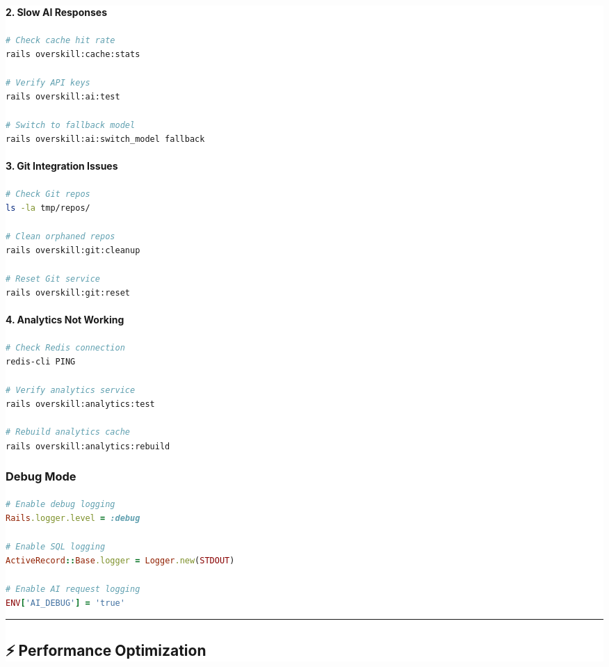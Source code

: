 #### 2. Slow AI Responses
```bash
# Check cache hit rate
rails overskill:cache:stats

# Verify API keys
rails overskill:ai:test

# Switch to fallback model
rails overskill:ai:switch_model fallback
```

#### 3. Git Integration Issues
```bash
# Check Git repos
ls -la tmp/repos/

# Clean orphaned repos
rails overskill:git:cleanup

# Reset Git service
rails overskill:git:reset
```

#### 4. Analytics Not Working
```bash
# Check Redis connection
redis-cli PING

# Verify analytics service
rails overskill:analytics:test

# Rebuild analytics cache
rails overskill:analytics:rebuild
```

### Debug Mode

```ruby
# Enable debug logging
Rails.logger.level = :debug

# Enable SQL logging
ActiveRecord::Base.logger = Logger.new(STDOUT)

# Enable AI request logging
ENV['AI_DEBUG'] = 'true'
```

---

## ⚡ Performance Optimization

